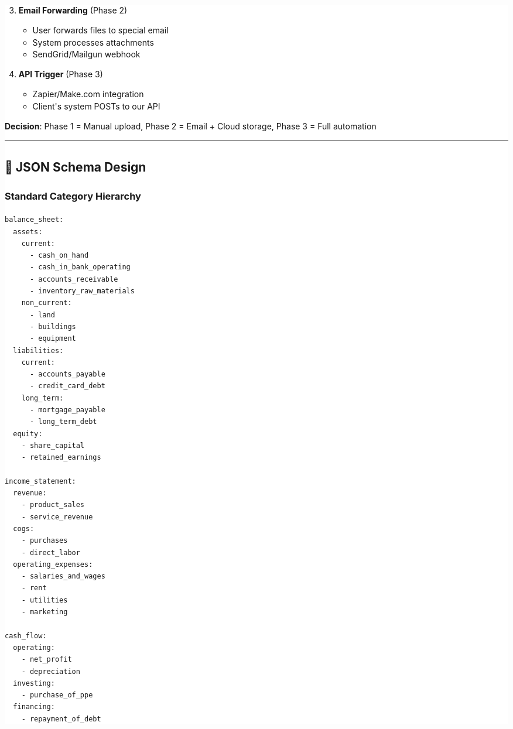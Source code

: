 3. **Email Forwarding** (Phase 2)
   - User forwards files to special email
   - System processes attachments
   - SendGrid/Mailgun webhook

4. **API Trigger** (Phase 3)
   - Zapier/Make.com integration
   - Client's system POSTs to our API

**Decision**: Phase 1 = Manual upload, Phase 2 = Email + Cloud storage, Phase 3 = Full automation

---

## 📐 JSON Schema Design

### Standard Category Hierarchy
```
balance_sheet:
  assets:
    current:
      - cash_on_hand
      - cash_in_bank_operating
      - accounts_receivable
      - inventory_raw_materials
    non_current:
      - land
      - buildings
      - equipment
  liabilities:
    current:
      - accounts_payable
      - credit_card_debt
    long_term:
      - mortgage_payable
      - long_term_debt
  equity:
    - share_capital
    - retained_earnings

income_statement:
  revenue:
    - product_sales
    - service_revenue
  cogs:
    - purchases
    - direct_labor
  operating_expenses:
    - salaries_and_wages
    - rent
    - utilities
    - marketing

cash_flow:
  operating:
    - net_profit
    - depreciation
  investing:
    - purchase_of_ppe
  financing:
    - repayment_of_debt
```
